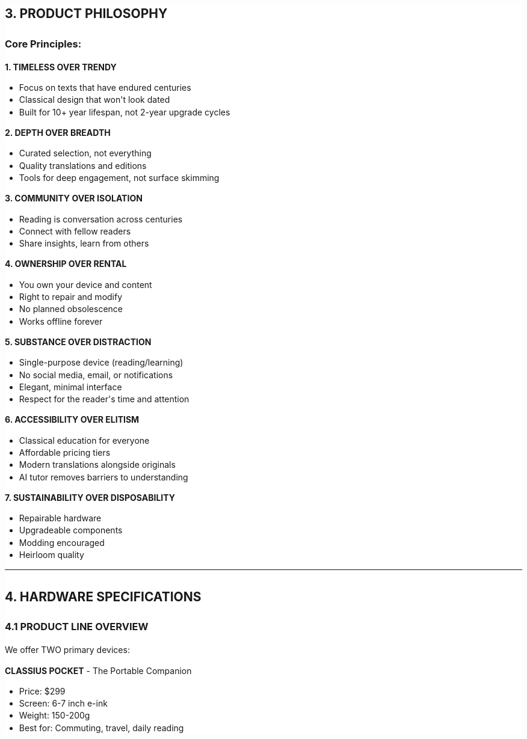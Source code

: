 
## 3. PRODUCT PHILOSOPHY

### Core Principles:

**1. TIMELESS OVER TRENDY**
- Focus on texts that have endured centuries
- Classical design that won't look dated
- Built for 10+ year lifespan, not 2-year upgrade cycles

**2. DEPTH OVER BREADTH**
- Curated selection, not everything
- Quality translations and editions
- Tools for deep engagement, not surface skimming

**3. COMMUNITY OVER ISOLATION**
- Reading is conversation across centuries
- Connect with fellow readers
- Share insights, learn from others

**4. OWNERSHIP OVER RENTAL**
- You own your device and content
- Right to repair and modify
- No planned obsolescence
- Works offline forever

**5. SUBSTANCE OVER DISTRACTION**
- Single-purpose device (reading/learning)
- No social media, email, or notifications
- Elegant, minimal interface
- Respect for the reader's time and attention

**6. ACCESSIBILITY OVER ELITISM**
- Classical education for everyone
- Affordable pricing tiers
- Modern translations alongside originals
- AI tutor removes barriers to understanding

**7. SUSTAINABILITY OVER DISPOSABILITY**
- Repairable hardware
- Upgradeable components
- Modding encouraged
- Heirloom quality

---

## 4. HARDWARE SPECIFICATIONS

### 4.1 PRODUCT LINE OVERVIEW

We offer TWO primary devices:

**CLASSIUS POCKET** - The Portable Companion
- Price: $299
- Screen: 6-7 inch e-ink
- Weight: 150-200g
- Best for: Commuting, travel, daily reading

